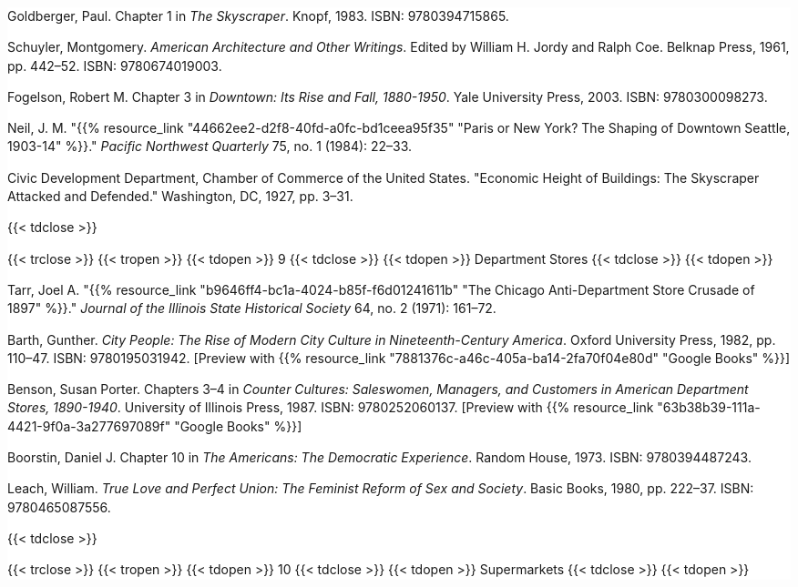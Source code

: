 
Goldberger, Paul. Chapter 1 in _The Skyscraper_. Knopf, 1983. ISBN: 9780394715865.

Schuyler, Montgomery. _American Architecture and Other Writings_. Edited by William H. Jordy and Ralph Coe. Belknap Press, 1961, pp. 442–52. ISBN: 9780674019003.

Fogelson, Robert M. Chapter 3 in _Downtown: Its Rise and Fall, 1880-1950_. Yale University Press, 2003. ISBN: 9780300098273.

Neil, J. M. "{{% resource_link "44662ee2-d2f8-40fd-a0fc-bd1ceea95f35" "Paris or New York? The Shaping of Downtown Seattle, 1903-14" %}}." _Pacific Northwest Quarterly_ 75, no. 1 (1984): 22–33.

Civic Development Department, Chamber of Commerce of the United States. "Economic Height of Buildings: The Skyscraper Attacked and Defended." Washington, DC, 1927, pp. 3–31.


{{< tdclose >}}

{{< trclose >}}
{{< tropen >}}
{{< tdopen >}}
9
{{< tdclose >}}
{{< tdopen >}}
Department Stores
{{< tdclose >}}
{{< tdopen >}}


Tarr, Joel A. "{{% resource_link "b9646ff4-bc1a-4024-b85f-f6d01241611b" "The Chicago Anti-Department Store Crusade of 1897" %}}." _Journal of the Illinois State Historical Society_ 64, no. 2 (1971): 161–72.

Barth, Gunther. _City People: The Rise of Modern City Culture in Nineteenth-Century America_. Oxford University Press, 1982, pp. 110–47. ISBN: 9780195031942. \[Preview with {{% resource_link "7881376c-a46c-405a-ba14-2fa70f04e80d" "Google Books" %}}\]

Benson, Susan Porter. Chapters 3–4 in _Counter Cultures: Saleswomen, Managers, and Customers in American Department Stores, 1890-1940_. University of Illinois Press, 1987. ISBN: 9780252060137. \[Preview with {{% resource_link "63b38b39-111a-4421-9f0a-3a277697089f" "Google Books" %}}\]

Boorstin, Daniel J. Chapter 10 in _The Americans: The Democratic Experience_. Random House, 1973. ISBN: 9780394487243.

Leach, William. _True Love and Perfect Union: The Feminist Reform of Sex and Society_. Basic Books, 1980, pp. 222–37. ISBN: 9780465087556.


{{< tdclose >}}

{{< trclose >}}
{{< tropen >}}
{{< tdopen >}}
10
{{< tdclose >}}
{{< tdopen >}}
Supermarkets
{{< tdclose >}}
{{< tdopen >}}
